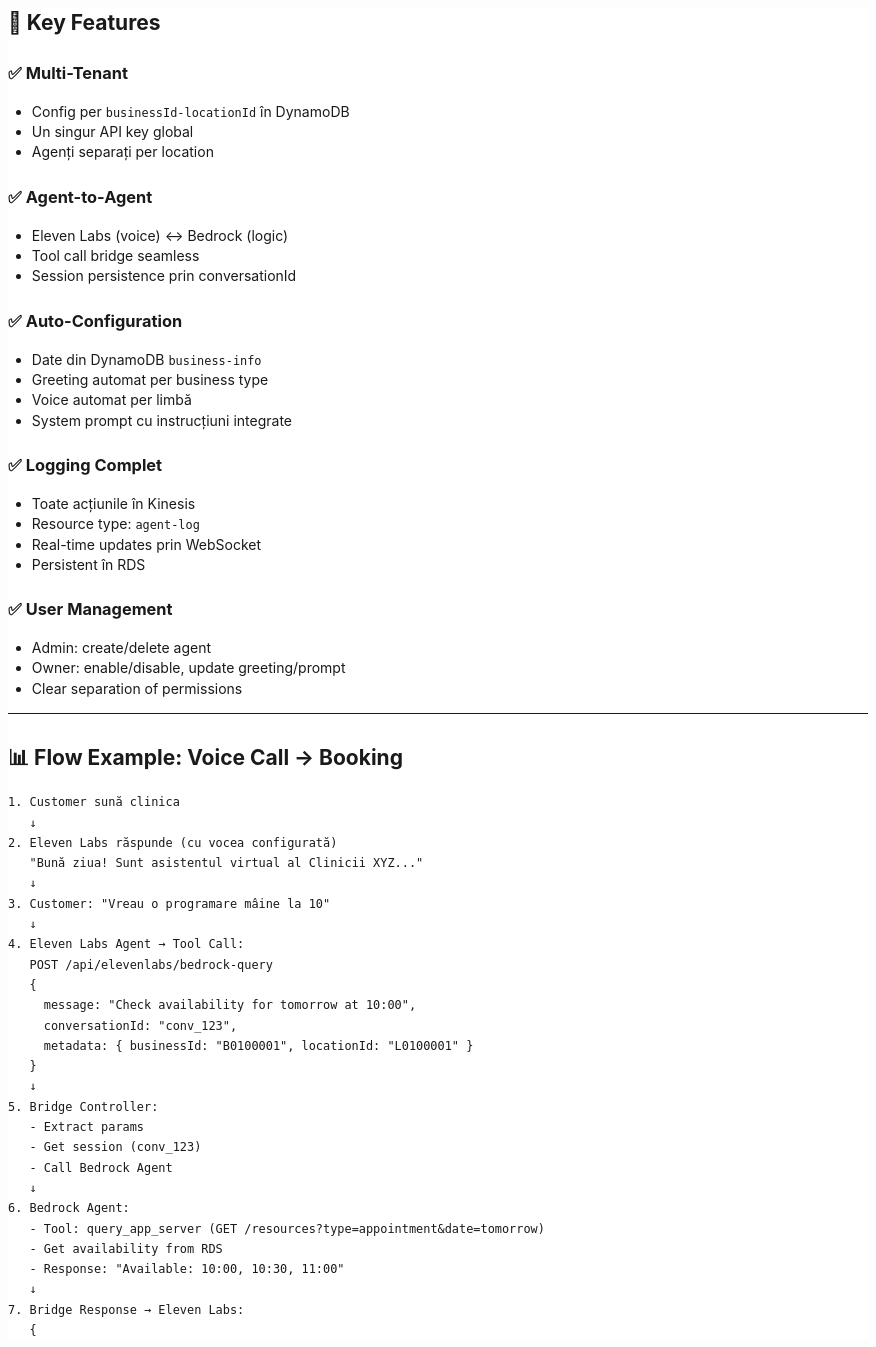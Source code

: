 
## 🎯 Key Features

### ✅ **Multi-Tenant**
- Config per `businessId-locationId` în DynamoDB
- Un singur API key global
- Agenți separați per location

### ✅ **Agent-to-Agent**
- Eleven Labs (voice) ↔ Bedrock (logic)
- Tool call bridge seamless
- Session persistence prin conversationId

### ✅ **Auto-Configuration**
- Date din DynamoDB `business-info`
- Greeting automat per business type
- Voice automat per limbă
- System prompt cu instrucțiuni integrate

### ✅ **Logging Complet**
- Toate acțiunile în Kinesis
- Resource type: `agent-log`
- Real-time updates prin WebSocket
- Persistent în RDS

### ✅ **User Management**
- Admin: create/delete agent
- Owner: enable/disable, update greeting/prompt
- Clear separation of permissions

---

## 📊 Flow Example: Voice Call → Booking

```
1. Customer sună clinica
   ↓
2. Eleven Labs răspunde (cu vocea configurată)
   "Bună ziua! Sunt asistentul virtual al Clinicii XYZ..."
   ↓
3. Customer: "Vreau o programare mâine la 10"
   ↓
4. Eleven Labs Agent → Tool Call:
   POST /api/elevenlabs/bedrock-query
   {
     message: "Check availability for tomorrow at 10:00",
     conversationId: "conv_123",
     metadata: { businessId: "B0100001", locationId: "L0100001" }
   }
   ↓
5. Bridge Controller:
   - Extract params
   - Get session (conv_123)
   - Call Bedrock Agent
   ↓
6. Bedrock Agent:
   - Tool: query_app_server (GET /resources?type=appointment&date=tomorrow)
   - Get availability from RDS
   - Response: "Available: 10:00, 10:30, 11:00"
   ↓
7. Bridge Response → Eleven Labs:
   {
```